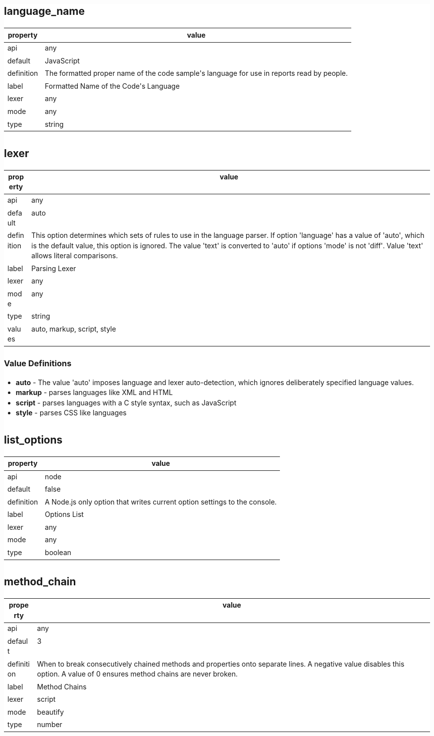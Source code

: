 ## language_name
property | value
-----------|---
api        | any
default    | JavaScript
definition | The formatted proper name of the code sample's language for use in reports read by people.
label      | Formatted Name of the Code's Language
lexer      | any
mode       | any
type       | string

## lexer
property | value
-----------|---
api        | any
default    | auto
definition | This option determines which sets of rules to use in the language parser. If option 'language' has a value of 'auto', which is the default value, this option is ignored. The value 'text' is converted to 'auto' if options 'mode' is not 'diff'. Value 'text' allows literal comparisons.
label      | Parsing Lexer
lexer      | any
mode       | any
type       | string
values | auto, markup, script, style

### Value Definitions
* **auto** - The value 'auto' imposes language and lexer auto-detection, which ignores deliberately specified language values.
* **markup** - parses languages like XML and HTML
* **script** - parses languages with a C style syntax, such as JavaScript
* **style** - parses CSS like languages

## list_options
property | value
-----------|---
api        | node
default    | false
definition | A Node.js only option that writes current option settings to the console.
label      | Options List
lexer      | any
mode       | any
type       | boolean

## method_chain
property | value
-----------|---
api        | any
default    | 3
definition | When to break consecutively chained methods and properties onto separate lines. A negative value disables this option. A value of 0 ensures method chains are never broken.
label      | Method Chains
lexer      | script
mode       | beautify
type       | number
